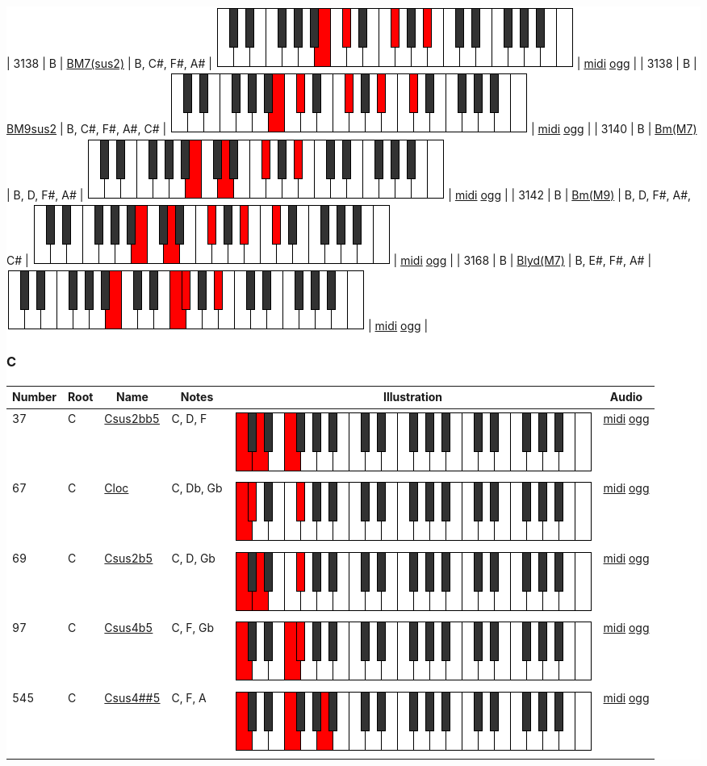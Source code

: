 | 3138 | B | [BM7(sus2)](ChordBNaturalMajorSeventhSuspendedSecond.md) | B, C#, F#, A# | ![BM7(sus2)](ChordBNaturalMajorSeventhSuspendedSecondRootPosition.png) | [midi](ChordBNaturalMajorSeventhSuspendedSecondRootPosition.mid) [ogg](ChordBNaturalMajorSeventhSuspendedSecondRootPosition.ogg) |
| 3138 | B | [BM9sus2](ChordBNaturalMajorNinthSuspendedSecond.md) | B, C#, F#, A#, C# | ![BM9sus2](ChordBNaturalMajorNinthSuspendedSecondRootPosition.png) | [midi](ChordBNaturalMajorNinthSuspendedSecondRootPosition.mid) [ogg](ChordBNaturalMajorNinthSuspendedSecondRootPosition.ogg) |
| 3140 | B | [Bm(M7)](ChordBNaturalMinorMajorSeventh.md) | B, D, F#, A# | ![Bm(M7)](ChordBNaturalMinorMajorSeventhRootPosition.png) | [midi](ChordBNaturalMinorMajorSeventhRootPosition.mid) [ogg](ChordBNaturalMinorMajorSeventhRootPosition.ogg) |
| 3142 | B | [Bm(M9)](ChordBNaturalMinorMajorNinth.md) | B, D, F#, A#, C# | ![Bm(M9)](ChordBNaturalMinorMajorNinthRootPosition.png) | [midi](ChordBNaturalMinorMajorNinthRootPosition.mid) [ogg](ChordBNaturalMinorMajorNinthRootPosition.ogg) |
| 3168 | B | [Blyd(M7)](ChordBNaturalLydianMajorSeventh.md) | B, E#, F#, A# | ![Blyd(M7)](ChordBNaturalLydianMajorSeventhRootPosition.png) | [midi](ChordBNaturalLydianMajorSeventhRootPosition.mid) [ogg](ChordBNaturalLydianMajorSeventhRootPosition.ogg) |

### C

| Number | Root | Name | Notes | Illustration | Audio |
|--------|------|------|-------|--------------|-------|
| 37 | C | [Csus2bb5](ChordCNaturalSuspendedSecondDoubleFlatFifth.md) | C, D, F | ![Csus2bb5](ChordCNaturalSuspendedSecondDoubleFlatFifthRootPosition.png) | [midi](ChordCNaturalSuspendedSecondDoubleFlatFifthRootPosition.mid) [ogg](ChordCNaturalSuspendedSecondDoubleFlatFifthRootPosition.ogg) |
| 67 | C | [Cloc](ChordCNaturalLocrian.md) | C, Db, Gb | ![Cloc](ChordCNaturalLocrianRootPosition.png) | [midi](ChordCNaturalLocrianRootPosition.mid) [ogg](ChordCNaturalLocrianRootPosition.ogg) |
| 69 | C | [Csus2b5](ChordCNaturalSuspendedSecondFlatFifth.md) | C, D, Gb | ![Csus2b5](ChordCNaturalSuspendedSecondFlatFifthRootPosition.png) | [midi](ChordCNaturalSuspendedSecondFlatFifthRootPosition.mid) [ogg](ChordCNaturalSuspendedSecondFlatFifthRootPosition.ogg) |
| 97 | C | [Csus4b5](ChordCNaturalSuspendedFourthFlatFifth.md) | C, F, Gb | ![Csus4b5](ChordCNaturalSuspendedFourthFlatFifthRootPosition.png) | [midi](ChordCNaturalSuspendedFourthFlatFifthRootPosition.mid) [ogg](ChordCNaturalSuspendedFourthFlatFifthRootPosition.ogg) |
| 545 | C | [Csus4##5](ChordCNaturalSuspendedFourthDoubleSharpFifth.md) | C, F, A | ![Csus4##5](ChordCNaturalSuspendedFourthDoubleSharpFifthRootPosition.png) | [midi](ChordCNaturalSuspendedFourthDoubleSharpFifthRootPosition.mid) [ogg](ChordCNaturalSuspendedFourthDoubleSharpFifthRootPosition.ogg) |